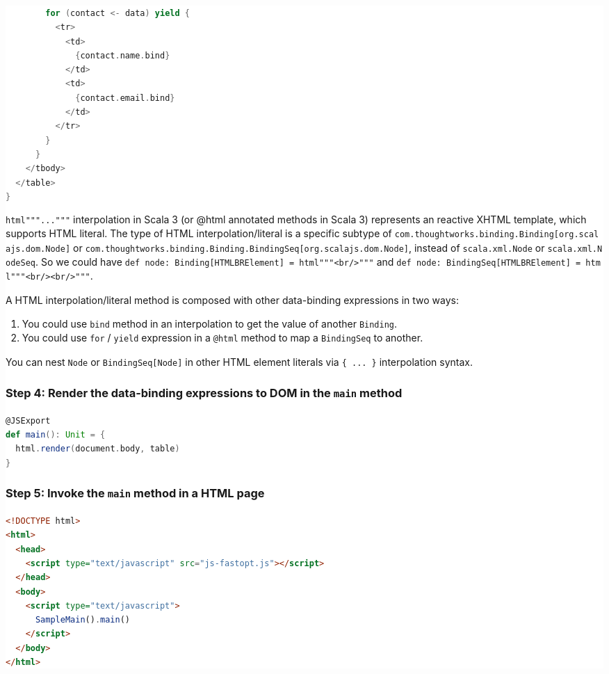 ``` scala
        for (contact <- data) yield {
          <tr>
            <td>
              {contact.name.bind}
            </td>
            <td>
              {contact.email.bind}
            </td>
          </tr>
        }
      }
    </tbody>
  </table>
}
```

`html"""..."""` interpolation in Scala 3 (or @html annotated methods in Scala 3) represents an reactive XHTML template, which supports HTML literal.
The type of HTML interpolation/literal is a specific subtype of `com.thoughtworks.binding.Binding[org.scalajs.dom.Node]` or `com.thoughtworks.binding.Binding.BindingSeq[org.scalajs.dom.Node]`,
instead of `scala.xml.Node` or `scala.xml.NodeSeq`.
So we could have `def node: Binding[HTMLBRElement] = html"""<br/>"""`
and `def node: BindingSeq[HTMLBRElement] = html"""<br/><br/>"""`.

A HTML interpolation/literal method is composed with other data-binding expressions in two ways:

 1. You could use `bind` method in an interpolation to get the value of another `Binding`.
 2. You could use `for` / `yield` expression in a `@html` method to map a `BindingSeq` to another.

You can nest `Node` or `BindingSeq[Node]` in other HTML element literals via `{ ... }` interpolation syntax.

### Step 4: Render the data-binding expressions to DOM in the `main` method

``` scala
@JSExport
def main(): Unit = {
  html.render(document.body, table)
}
```

### Step 5: Invoke the `main` method in a HTML page

``` html
<!DOCTYPE html>
<html>
  <head>
    <script type="text/javascript" src="js-fastopt.js"></script>
  </head>
  <body>
    <script type="text/javascript">
      SampleMain().main()
    </script>
  </body>
</html>
```
